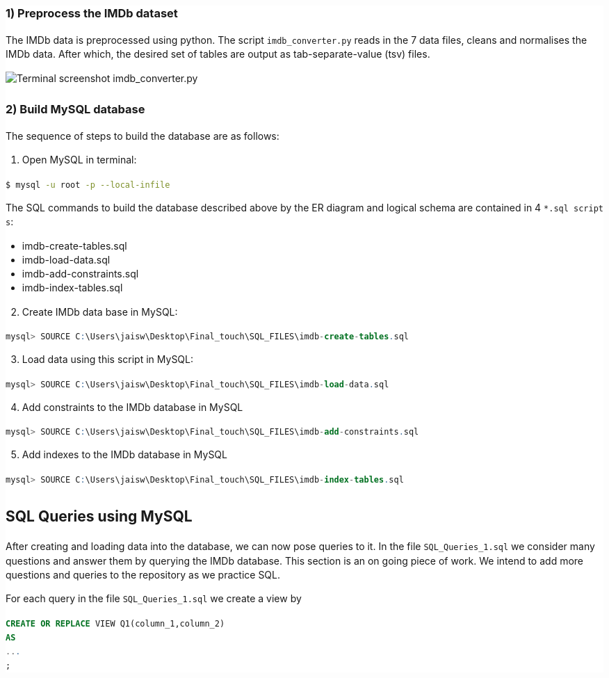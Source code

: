 ### 1) Preprocess the IMDb dataset  

The IMDb data is preprocessed using python. The script  `imdb_converter.py`
reads in the 7 data files, cleans and normalises the IMDb data. After which, the
desired set of tables are output as tab-separate-value (tsv) files.

![Terminal screenshot imdb_converter.py](images/terminal_screenshots/Terminal_screenshot-imdb_converter.png)

### 2) Build MySQL database

The sequence of steps to build the database are as follows:

1. Open MySQL in terminal:

```bash
$ mysql -u root -p --local-infile
```

The SQL commands to build the database described above by the ER diagram and
logical schema are contained in 4 `*.sql scripts`:

- imdb-create-tables.sql
- imdb-load-data.sql
- imdb-add-constraints.sql
- imdb-index-tables.sql

2. Create IMDb data base in MySQL:

```sqlmysql  
mysql> SOURCE C:\Users\jaisw\Desktop\Final_touch\SQL_FILES\imdb-create-tables.sql
```

3. Load data using this script in MySQL:
```sqlmysql
mysql> SOURCE C:\Users\jaisw\Desktop\Final_touch\SQL_FILES\imdb-load-data.sql
```

4. Add constraints to the IMDb database in MySQL
```sqlmysql
mysql> SOURCE C:\Users\jaisw\Desktop\Final_touch\SQL_FILES\imdb-add-constraints.sql
```

5. Add indexes to the IMDb database in MySQL
```sqlmysql
mysql> SOURCE C:\Users\jaisw\Desktop\Final_touch\SQL_FILES\imdb-index-tables.sql
```


## SQL Queries using MySQL

After creating and loading data into the database, we can now pose queries to
it. In the file `SQL_Queries_1.sql` we consider many questions and answer them
by querying the IMDb database. This section is an on going piece of work. We
intend to add more questions and queries to the repository as we practice SQL.

For each query in the file `SQL_Queries_1.sql` we create a view by

```sqlmysql
CREATE OR REPLACE VIEW Q1(column_1,column_2)
AS
...
;
```
